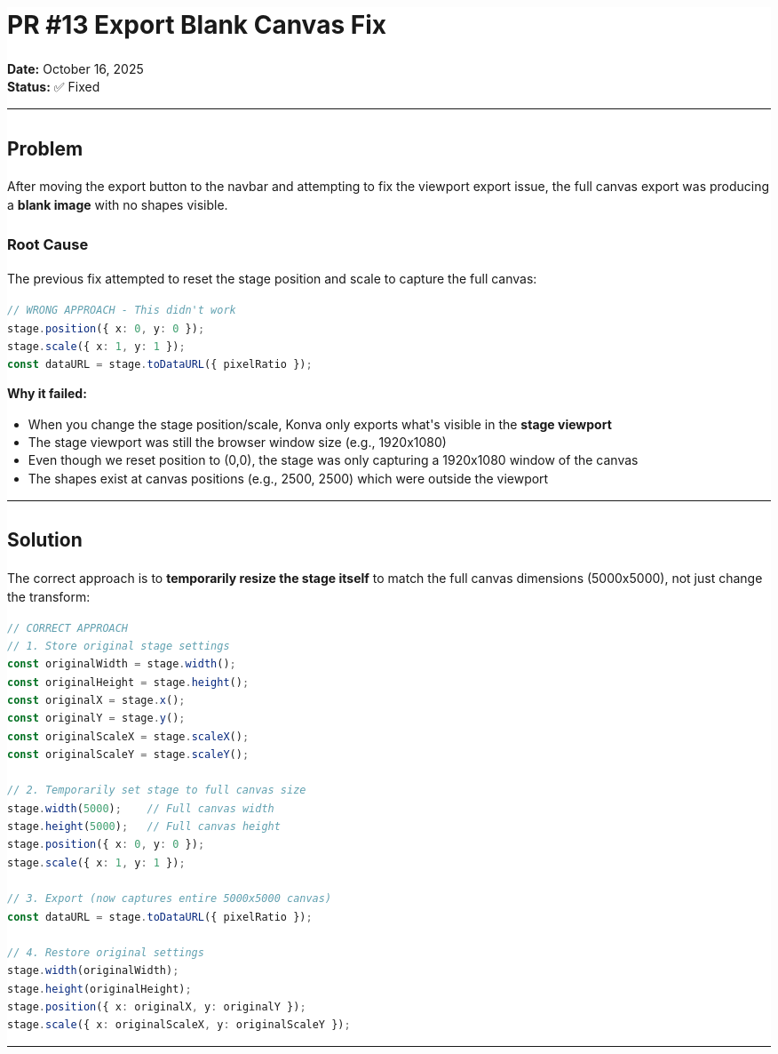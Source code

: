 # PR #13 Export Blank Canvas Fix

**Date:** October 16, 2025  
**Status:** ✅ Fixed

---

## Problem

After moving the export button to the navbar and attempting to fix the viewport export issue, the full canvas export was producing a **blank image** with no shapes visible.

### Root Cause

The previous fix attempted to reset the stage position and scale to capture the full canvas:

```typescript
// WRONG APPROACH - This didn't work
stage.position({ x: 0, y: 0 });
stage.scale({ x: 1, y: 1 });
const dataURL = stage.toDataURL({ pixelRatio });
```

**Why it failed:**
- When you change the stage position/scale, Konva only exports what's visible in the **stage viewport**
- The stage viewport was still the browser window size (e.g., 1920x1080)
- Even though we reset position to (0,0), the stage was only capturing a 1920x1080 window of the canvas
- The shapes exist at canvas positions (e.g., 2500, 2500) which were outside the viewport

---

## Solution

The correct approach is to **temporarily resize the stage itself** to match the full canvas dimensions (5000x5000), not just change the transform:

```typescript
// CORRECT APPROACH
// 1. Store original stage settings
const originalWidth = stage.width();
const originalHeight = stage.height();
const originalX = stage.x();
const originalY = stage.y();
const originalScaleX = stage.scaleX();
const originalScaleY = stage.scaleY();

// 2. Temporarily set stage to full canvas size
stage.width(5000);    // Full canvas width
stage.height(5000);   // Full canvas height
stage.position({ x: 0, y: 0 });
stage.scale({ x: 1, y: 1 });

// 3. Export (now captures entire 5000x5000 canvas)
const dataURL = stage.toDataURL({ pixelRatio });

// 4. Restore original settings
stage.width(originalWidth);
stage.height(originalHeight);
stage.position({ x: originalX, y: originalY });
stage.scale({ x: originalScaleX, y: originalScaleY });
```

---